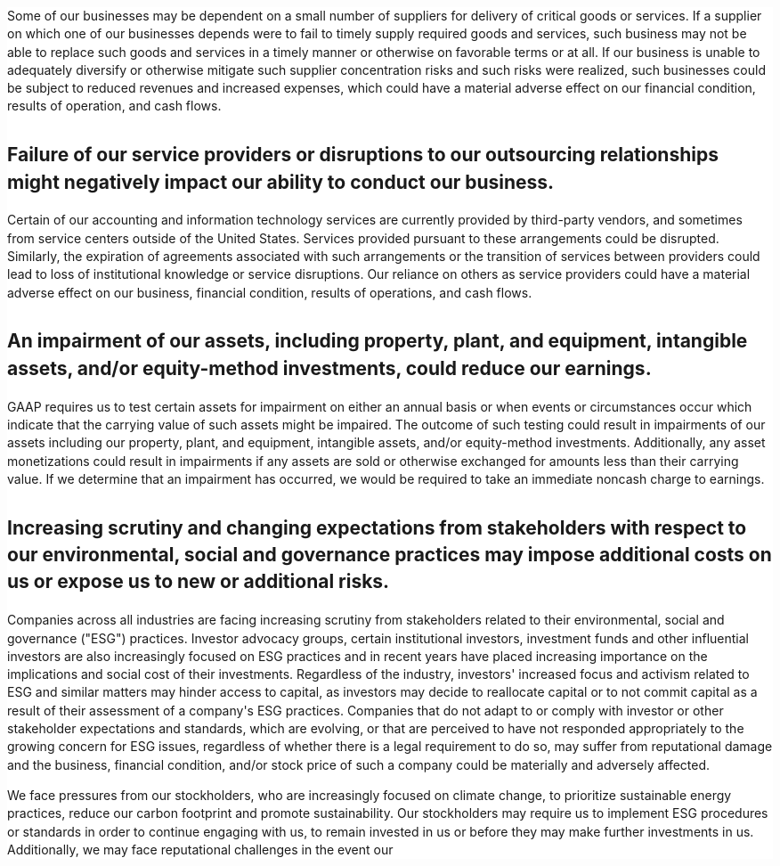 Some of our businesses may be dependent on a small number of suppliers for delivery of critical goods or services. If a supplier on which one of our businesses depends were to fail to timely supply required goods and services, such business may not be able to replace such goods and services in a timely manner or otherwise on favorable terms or at all. If our business is unable to adequately diversify or otherwise mitigate such supplier concentration risks and such risks were realized, such businesses could be subject to reduced revenues and increased expenses, which could have a material adverse effect on our financial condition, results of operation, and cash flows.

Failure of our service providers or disruptions to our outsourcing relationships might negatively impact our ability to conduct our business.
---------------------------------------------------------------------------------------------------------------------------------------------

Certain of our accounting and information technology services are currently provided by third-party vendors, and sometimes from service centers outside of the United States. Services provided pursuant to these arrangements could be disrupted. Similarly, the expiration of agreements associated with such arrangements or the transition of services between providers could lead to loss of institutional knowledge or service disruptions. Our reliance on others as service providers could have a material adverse effect on our business, financial condition, results of operations, and cash flows.

An impairment of our assets, including property, plant, and equipment, intangible assets, and/or equity-method investments, could reduce our earnings.
------------------------------------------------------------------------------------------------------------------------------------------------------

GAAP requires us to test certain assets for impairment on either an annual basis or when events or circumstances occur which indicate that the carrying value of such assets might be impaired. The outcome of such testing could result in impairments of our assets including our property, plant, and equipment, intangible assets, and/or equity-method investments. Additionally, any asset monetizations could result in impairments if any assets are sold or otherwise exchanged for amounts less than their carrying value. If we determine that an impairment has occurred, we would be required to take an immediate noncash charge to earnings.

Increasing scrutiny and changing expectations from stakeholders with respect to our environmental, social and governance practices may impose additional costs on us or expose us to new or additional risks.
-------------------------------------------------------------------------------------------------------------------------------------------------------------------------------------------------------------

Companies across all industries are facing increasing scrutiny from stakeholders related to their environmental, social and governance ("ESG") practices. Investor advocacy groups, certain institutional investors, investment funds and other influential investors are also increasingly focused on ESG practices and in recent years have placed increasing importance on the implications and social cost of their investments. Regardless of the industry, investors' increased focus and activism related to ESG and similar matters may hinder access to capital, as investors may decide to reallocate capital or to not commit capital as a result of their assessment of a company's ESG practices. Companies that do not adapt to or comply with investor or other stakeholder expectations and standards, which are evolving, or that are perceived to have not responded appropriately to the growing concern for ESG issues, regardless of whether there is a legal requirement to do so, may suffer from reputational damage and the business, financial condition, and/or stock price of such a company could be materially and adversely affected.

We face pressures from our stockholders, who are increasingly focused on climate change, to prioritize sustainable energy practices, reduce our carbon footprint and promote sustainability. Our stockholders may require us to implement ESG procedures or standards in order to continue engaging with us, to remain invested in us or before they may make further investments in us. Additionally, we may face reputational challenges in the event our

